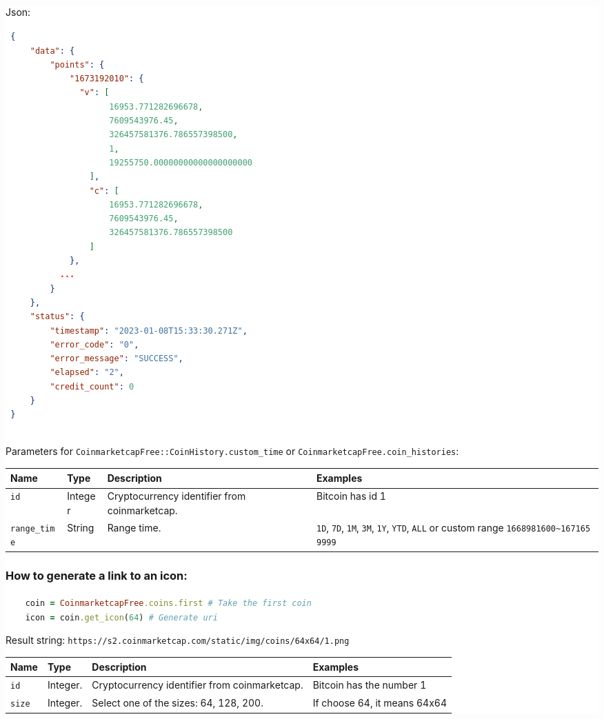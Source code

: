 Json:
```JSON
 {
     "data": {
         "points": {
             "1673192010": {
               "v": [
                     16953.771282696678,
                     7609543976.45,
                     326457581376.786557398500,
                     1,
                     19255750.00000000000000000000
                 ],
                 "c": [
                     16953.771282696678,
                     7609543976.45,
                     326457581376.786557398500
                 ]
             },
           ...
         }
     },
     "status": {
         "timestamp": "2023-01-08T15:33:30.271Z",
         "error_code": "0",
         "error_message": "SUCCESS",
         "elapsed": "2",
         "credit_count": 0
     }
 }
 
```

Parameters for ```CoinmarketcapFree::CoinHistory.custom_time``` or ```CoinmarketcapFree.coin_histories```:

| Name             | Type     | Description                                   | Examples                                                                                                           |
|:-----------------|:---------|:----------------------------------------------|:-------------------------------------------------------------------------------------------------------------------|
| ```id```         | Integer | Cryptocurrency identifier from coinmarketcap. | Bitcoin has id 1                                                                                           |
| ```range_time``` | String  | Range time.                                   | ```1D```, ```7D```, ```1M```, ```3M```, ```1Y```, ```YTD```, ```ALL``` or custom range ```1668981600~1671659999``` |

### How to generate a link to an icon:

``` Ruby
    coin = CoinmarketcapFree.coins.first # Take the first coin
    icon = coin.get_icon(64) # Generate uri
```

Result string: ```https://s2.coinmarketcap.com/static/img/coins/64x64/1.png```

| Name             | Type     | Description                                   | Examples                                                                                                           |
|:-----------------|:---------|:----------------------------------------------|:-------------------------------------------------------------------------------------------------------------------|
| ```id```         | Integer. | Cryptocurrency identifier from coinmarketcap. | Bitcoin has the number 1                                                                                           |
| ```size``` | Integer.  | Select one of the sizes: 64, 128, 200.                                 | If choose 64, it means 64x64 |
